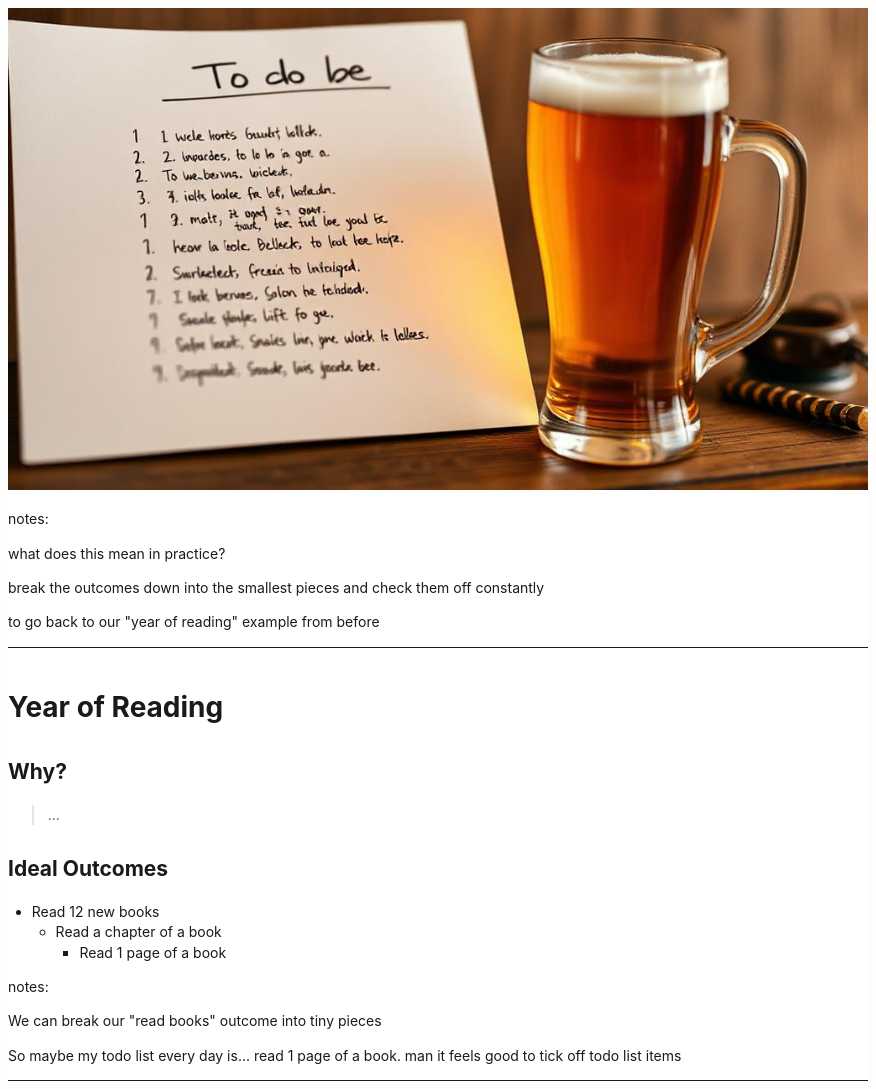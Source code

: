 ![A todo list with hundereds of items that have been completed, with a beer on the side ](./images/todo.png)

notes:

what does this mean in practice?

break the outcomes down into the smallest pieces and check them off constantly

to go back to our "year of reading" example from before

---

# Year of Reading

## Why?

> ...
## Ideal Outcomes

- Read 12 new books
	- Read a chapter of a book
		- Read 1 page of a book

notes:

We can break our "read books" outcome into tiny pieces

So maybe my todo list every day is... read 1 page of a book. man it feels good to tick off todo list items

---